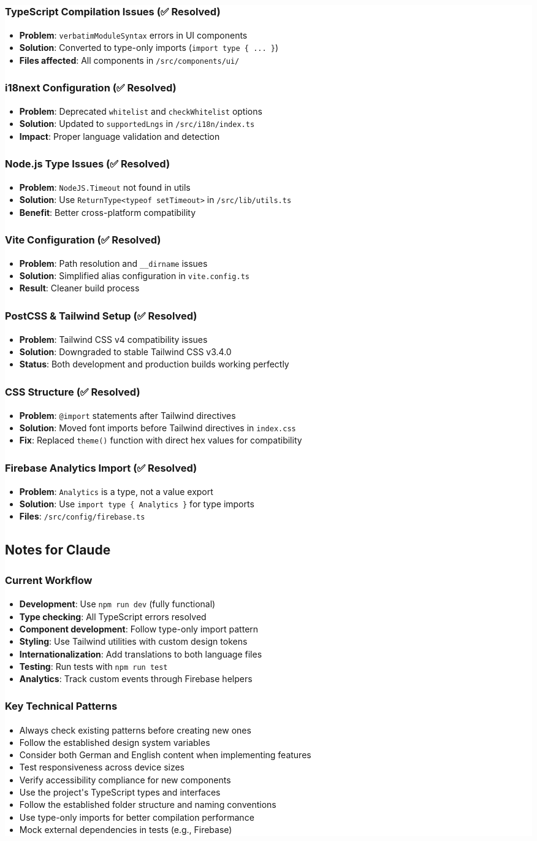 ### TypeScript Compilation Issues (✅ Resolved)
- **Problem**: `verbatimModuleSyntax` errors in UI components
- **Solution**: Converted to type-only imports (`import type { ... }`)
- **Files affected**: All components in `/src/components/ui/`

### i18next Configuration (✅ Resolved)
- **Problem**: Deprecated `whitelist` and `checkWhitelist` options
- **Solution**: Updated to `supportedLngs` in `/src/i18n/index.ts`
- **Impact**: Proper language validation and detection

### Node.js Type Issues (✅ Resolved)
- **Problem**: `NodeJS.Timeout` not found in utils
- **Solution**: Use `ReturnType<typeof setTimeout>` in `/src/lib/utils.ts`
- **Benefit**: Better cross-platform compatibility

### Vite Configuration (✅ Resolved)
- **Problem**: Path resolution and `__dirname` issues
- **Solution**: Simplified alias configuration in `vite.config.ts`
- **Result**: Cleaner build process

### PostCSS & Tailwind Setup (✅ Resolved)
- **Problem**: Tailwind CSS v4 compatibility issues
- **Solution**: Downgraded to stable Tailwind CSS v3.4.0
- **Status**: Both development and production builds working perfectly

### CSS Structure (✅ Resolved)
- **Problem**: `@import` statements after Tailwind directives
- **Solution**: Moved font imports before Tailwind directives in `index.css`
- **Fix**: Replaced `theme()` function with direct hex values for compatibility

### Firebase Analytics Import (✅ Resolved)
- **Problem**: `Analytics` is a type, not a value export
- **Solution**: Use `import type { Analytics }` for type imports
- **Files**: `/src/config/firebase.ts`

## Notes for Claude

### Current Workflow
- **Development**: Use `npm run dev` (fully functional)
- **Type checking**: All TypeScript errors resolved
- **Component development**: Follow type-only import pattern
- **Styling**: Use Tailwind utilities with custom design tokens
- **Internationalization**: Add translations to both language files
- **Testing**: Run tests with `npm run test`
- **Analytics**: Track custom events through Firebase helpers

### Key Technical Patterns
- Always check existing patterns before creating new ones
- Follow the established design system variables
- Consider both German and English content when implementing features
- Test responsiveness across device sizes
- Verify accessibility compliance for new components
- Use the project's TypeScript types and interfaces
- Follow the established folder structure and naming conventions
- Use type-only imports for better compilation performance
- Mock external dependencies in tests (e.g., Firebase)
